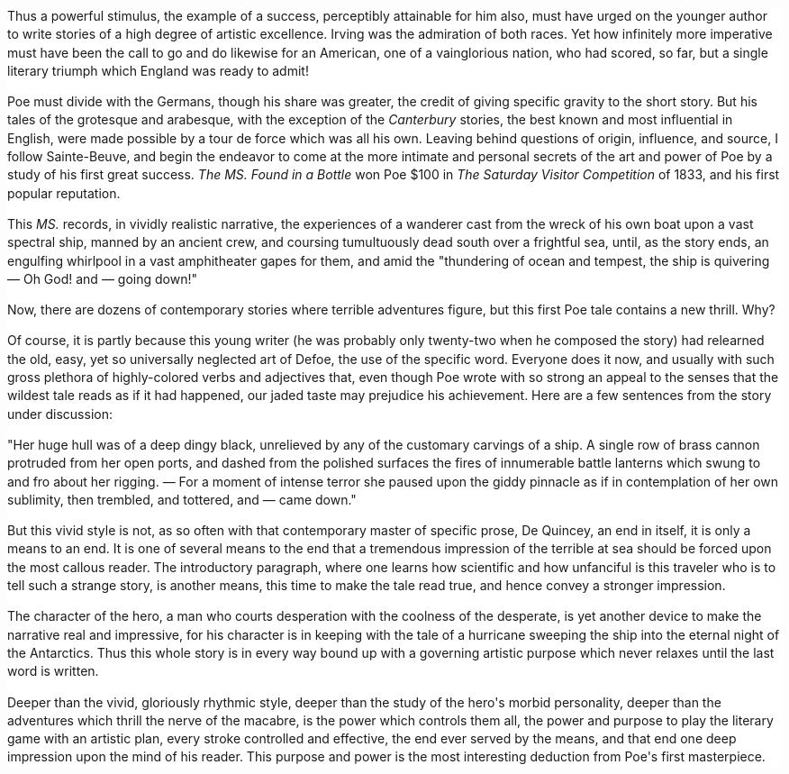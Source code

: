Thus a powerful stimulus, the example of a success, perceptibly attainable for him also, must have urged on the younger author to write stories of a high degree of artistic excellence. Irving was the admiration of both races. Yet how infinitely more imperative must have been the call to go and do likewise for an American, one of a vainglorious nation, who had scored, so far, but a single literary triumph which England was ready to admit!

Poe must divide with the Germans, though his share was greater, the credit of giving specific gravity to the short story. But his tales of the grotesque and arabesque, with the exception of the _Canterbury_ stories, the best known and most influential in English, were made possible by a tour de force which was all his own. Leaving behind questions of origin, influence, and source, I follow Sainte-Beuve, and begin the endeavor to come at the more intimate and personal secrets of the art and power of Poe by a study of his first great success. _The MS. Found in a Bottle_ won Poe $100 in _The Saturday Visitor Competition_ of 1833, and his first popular reputation.

This _MS._ records, in vividly realistic narrative, the experiences of a wanderer cast from the wreck of his own boat upon a vast spectral ship, manned by an ancient crew, and coursing tumultuously dead south over a frightful sea, until, as the story ends, an engulfing whirlpool in a vast amphitheater gapes for them, and amid the &quot;thundering of ocean and tempest, the ship is quivering — Oh God! and — going down!&quot;

Now, there are dozens of contemporary stories where terrible adventures figure, but this first Poe tale contains a new thrill. Why?

Of course, it is partly because this young writer (he was probably only twenty-two when he composed the story) had relearned the old, easy, yet so universally neglected art of Defoe, the use of the specific word. Everyone does it now, and usually with such gross plethora of highly-colored verbs and adjectives that, even though Poe wrote with so strong an appeal to the senses that the wildest tale reads as if it had happened, our jaded taste may prejudice his achievement. Here are a few sentences from the story under discussion:

&quot;Her huge hull was of a deep dingy black, unrelieved by any of the customary carvings of a ship. A single row of brass cannon protruded from her open ports, and dashed from the polished surfaces the fires of innumerable battle lanterns which swung to and fro about her rigging. — For a moment of intense terror she paused upon the giddy pinnacle as if in contemplation of her own sublimity, then trembled, and tottered, and — came down.&quot;

But this vivid style is not, as so often with that contemporary master of specific prose, De Quincey, an end in itself, it is only a means to an end. It is one of several means to the end that a tremendous impression of the terrible at sea should be forced upon the most callous reader. The introductory paragraph, where one learns how scientific and how unfanciful is this traveler who is to tell such a strange story, is another means, this time to make the tale read true, and hence convey a stronger impression.

The character of the hero, a man who courts desperation with the coolness of the desperate, is yet another device to make the narrative real and impressive, for his character is in keeping with the tale of a hurricane sweeping the ship into the eternal night of the Antarctics. Thus this whole story is in every way bound up with a governing artistic purpose which never relaxes until the last word is written.

Deeper than the vivid, gloriously rhythmic style, deeper than the study of the hero&#39;s morbid personality, deeper than the adventures which thrill the nerve of the macabre, is the power which controls them all, the power and purpose to play the literary game with an artistic plan, every stroke controlled and effective, the end ever served by the means, and that end one deep impression upon the mind of his reader. This purpose and power is the most interesting deduction from Poe&#39;s first masterpiece.
